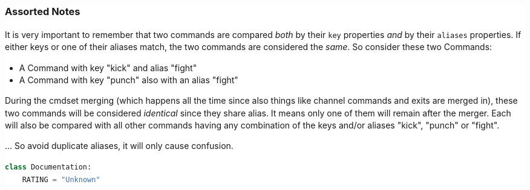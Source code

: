 ### Assorted Notes

It is very important to remember that two commands are compared *both* by their `key` properties *and* by their `aliases` properties. If either keys or one of their aliases match, the two commands are considered the *same*. So consider these two Commands:

 - A Command with key "kick" and alias "fight"
 - A Command with key "punch" also with an alias "fight"

During the cmdset merging (which happens all the time since also things like channel commands and exits are merged in), these two commands will be considered *identical* since they share alias. It means only one of them will remain after the merger. Each will also be compared with all other commands having any combination of the keys and/or aliases "kick", "punch" or "fight".

... So avoid duplicate aliases, it will only cause confusion.

```python
class Documentation:
    RATING = "Unknown"
``` 